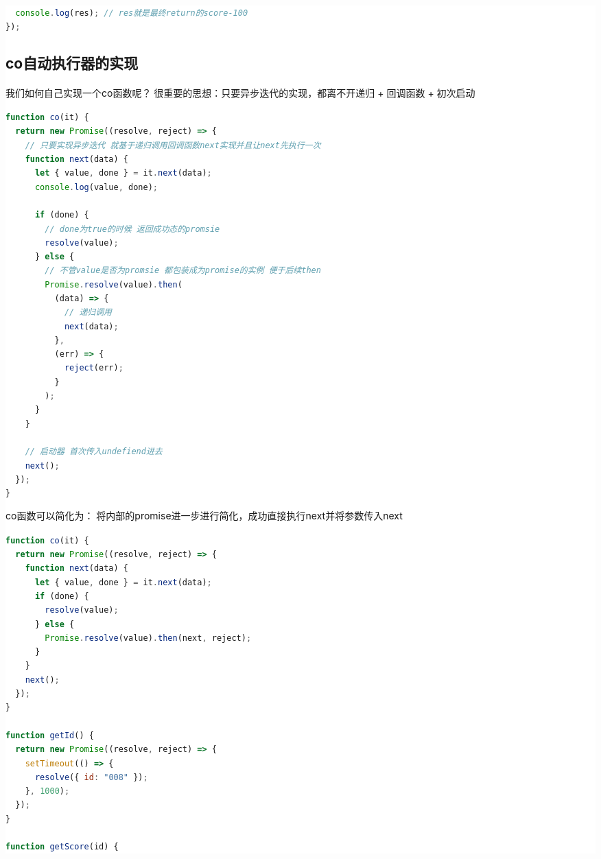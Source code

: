 ```js
  console.log(res); // res就是最终return的score-100
});
```

## co自动执行器的实现
我们如何自己实现一个co函数呢？
	很重要的思想：只要异步迭代的实现，都离不开递归 + 回调函数 + 初次启动
```js
function co(it) {
  return new Promise((resolve, reject) => {
    // 只要实现异步迭代 就基于递归调用回调函数next实现并且让next先执行一次
    function next(data) {
      let { value, done } = it.next(data);
      console.log(value, done);

      if (done) {
        // done为true的时候 返回成功态的promsie
        resolve(value);
      } else {
        // 不管value是否为promsie 都包装成为promise的实例 便于后续then
        Promise.resolve(value).then(
          (data) => {
            // 递归调用
            next(data);
          },
          (err) => {
            reject(err);
          }
        );
      }
    }

    // 启动器 首次传入undefiend进去
    next();
  });
}
```
co函数可以简化为：
将内部的promise进一步进行简化，成功直接执行next并将参数传入next
```js
function co(it) {
  return new Promise((resolve, reject) => {
    function next(data) {
      let { value, done } = it.next(data);
      if (done) {
        resolve(value);
      } else {
        Promise.resolve(value).then(next, reject);
      }
    }
    next();
  });
}

function getId() {
  return new Promise((resolve, reject) => {
    setTimeout(() => {
      resolve({ id: "008" });
    }, 1000);
  });
}

function getScore(id) {
```